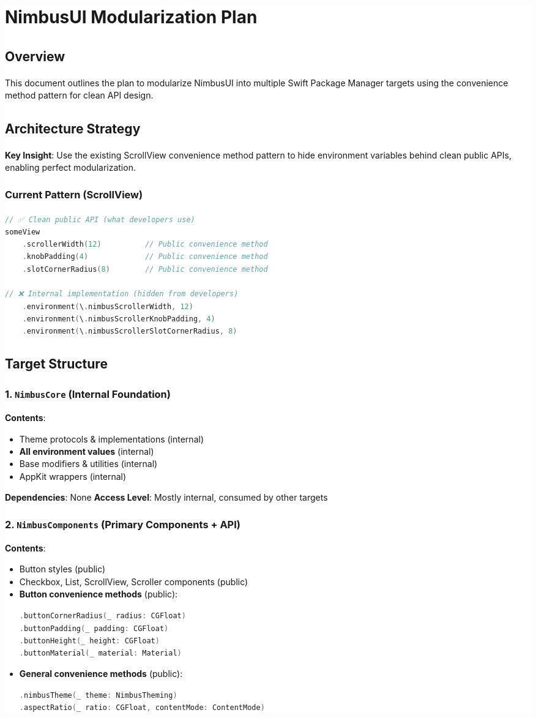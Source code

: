 # NimbusUI Modularization Plan

## Overview

This document outlines the plan to modularize NimbusUI into multiple Swift Package Manager targets using the convenience method pattern for clean API design.

## Architecture Strategy

**Key Insight**: Use the existing ScrollView convenience method pattern to hide environment variables behind clean public APIs, enabling perfect modularization.

### Current Pattern (ScrollView)
```swift
// ✅ Clean public API (what developers use)
someView
    .scrollerWidth(12)          // Public convenience method
    .knobPadding(4)             // Public convenience method
    .slotCornerRadius(8)        // Public convenience method

// ❌ Internal implementation (hidden from developers)
    .environment(\.nimbusScrollerWidth, 12)         
    .environment(\.nimbusScrollerKnobPadding, 4)    
    .environment(\.nimbusScrollerSlotCornerRadius, 8) 
```

## Target Structure

### 1. `NimbusCore` (Internal Foundation)
**Contents**: 
- Theme protocols & implementations (internal)
- **All environment values** (internal) 
- Base modifiers & utilities (internal)
- AppKit wrappers (internal)

**Dependencies**: None
**Access Level**: Mostly internal, consumed by other targets

### 2. `NimbusComponents` (Primary Components + API)
**Contents**:
- Button styles (public)
- Checkbox, List, ScrollView, Scroller components (public)
- **Button convenience methods** (public):
  ```swift
  .buttonCornerRadius(_ radius: CGFloat)
  .buttonPadding(_ padding: CGFloat)  
  .buttonHeight(_ height: CGFloat)
  .buttonMaterial(_ material: Material)
  ```
- **General convenience methods** (public):
  ```swift
  .nimbusTheme(_ theme: NimbusTheming)
  .aspectRatio(_ ratio: CGFloat, contentMode: ContentMode)
  ```
